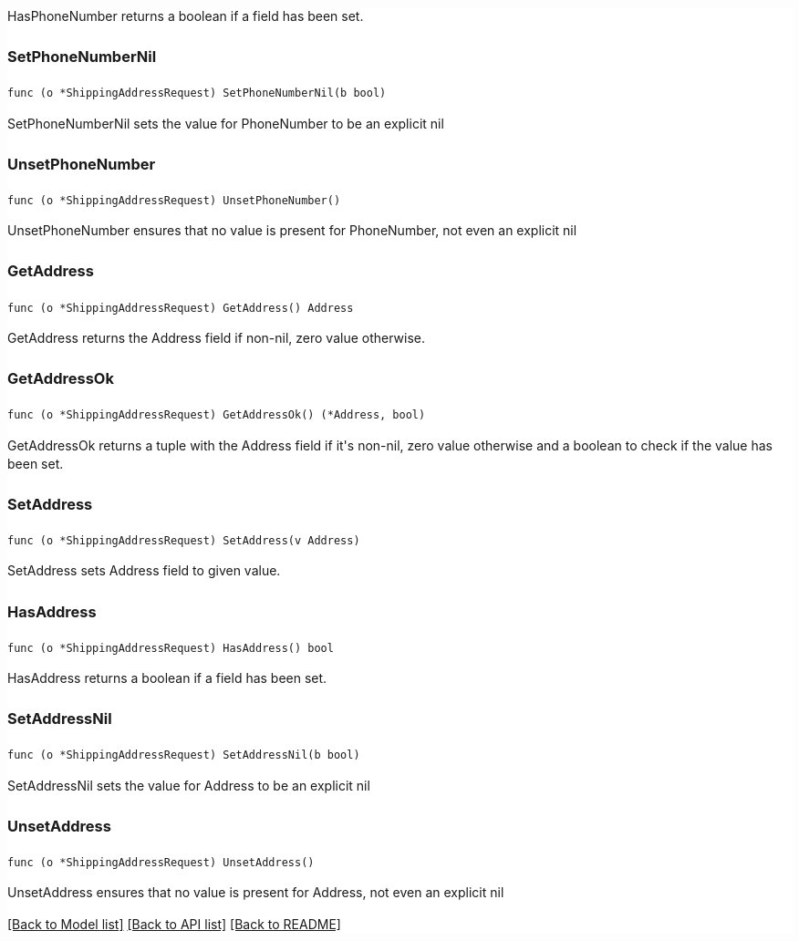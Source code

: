 HasPhoneNumber returns a boolean if a field has been set.

### SetPhoneNumberNil

`func (o *ShippingAddressRequest) SetPhoneNumberNil(b bool)`

 SetPhoneNumberNil sets the value for PhoneNumber to be an explicit nil

### UnsetPhoneNumber
`func (o *ShippingAddressRequest) UnsetPhoneNumber()`

UnsetPhoneNumber ensures that no value is present for PhoneNumber, not even an explicit nil
### GetAddress

`func (o *ShippingAddressRequest) GetAddress() Address`

GetAddress returns the Address field if non-nil, zero value otherwise.

### GetAddressOk

`func (o *ShippingAddressRequest) GetAddressOk() (*Address, bool)`

GetAddressOk returns a tuple with the Address field if it's non-nil, zero value otherwise
and a boolean to check if the value has been set.

### SetAddress

`func (o *ShippingAddressRequest) SetAddress(v Address)`

SetAddress sets Address field to given value.

### HasAddress

`func (o *ShippingAddressRequest) HasAddress() bool`

HasAddress returns a boolean if a field has been set.

### SetAddressNil

`func (o *ShippingAddressRequest) SetAddressNil(b bool)`

 SetAddressNil sets the value for Address to be an explicit nil

### UnsetAddress
`func (o *ShippingAddressRequest) UnsetAddress()`

UnsetAddress ensures that no value is present for Address, not even an explicit nil

[[Back to Model list]](../README.md#documentation-for-models) [[Back to API list]](../README.md#documentation-for-api-endpoints) [[Back to README]](../README.md)


